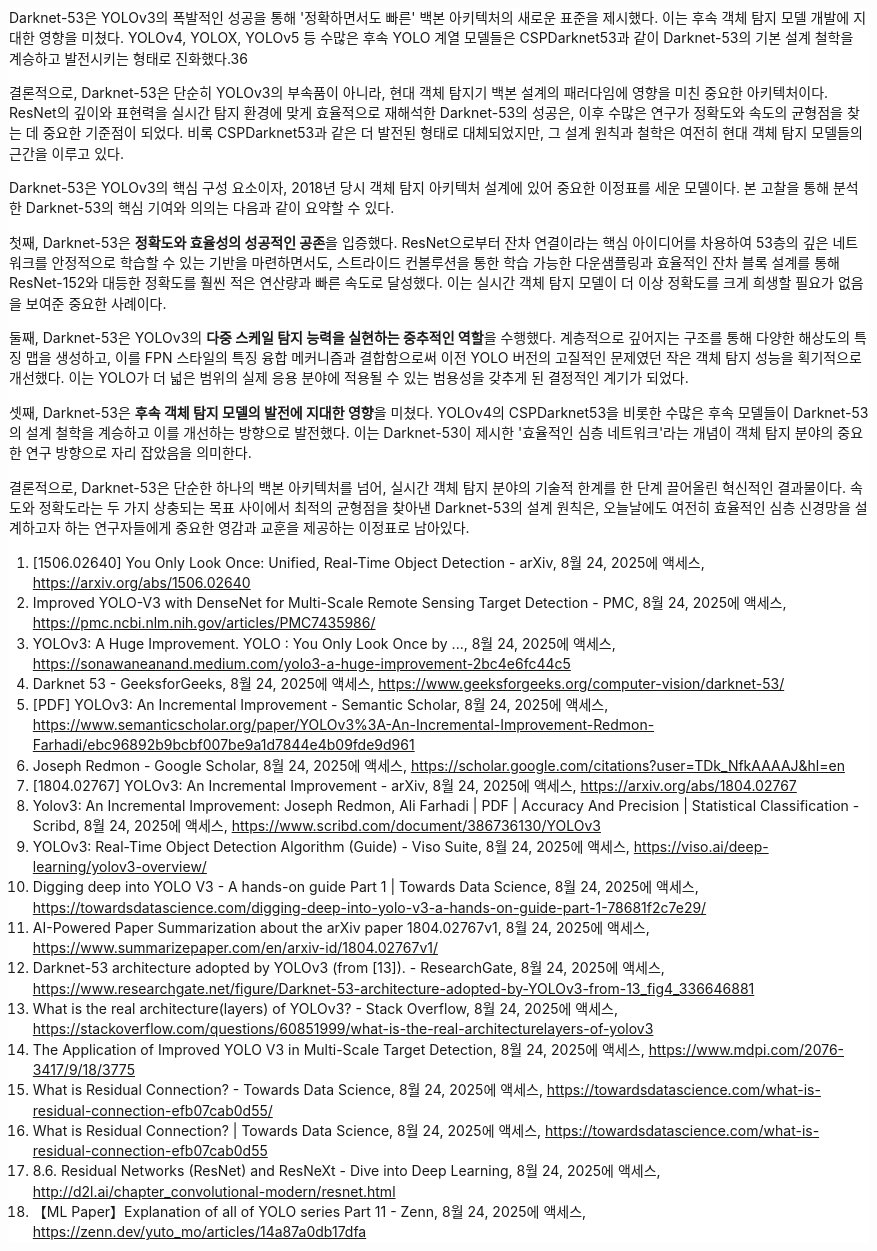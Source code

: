 
Darknet-53은 YOLOv3의 폭발적인 성공을 통해 '정확하면서도 빠른' 백본 아키텍처의 새로운 표준을 제시했다. 이는 후속 객체 탐지 모델 개발에 지대한 영향을 미쳤다. YOLOv4, YOLOX, YOLOv5 등 수많은 후속 YOLO 계열 모델들은 CSPDarknet53과 같이 Darknet-53의 기본 설계 철학을 계승하고 발전시키는 형태로 진화했다.36

결론적으로, Darknet-53은 단순히 YOLOv3의 부속품이 아니라, 현대 객체 탐지기 백본 설계의 패러다임에 영향을 미친 중요한 아키텍처이다. ResNet의 깊이와 표현력을 실시간 탐지 환경에 맞게 효율적으로 재해석한 Darknet-53의 성공은, 이후 수많은 연구가 정확도와 속도의 균형점을 찾는 데 중요한 기준점이 되었다. 비록 CSPDarknet53과 같은 더 발전된 형태로 대체되었지만, 그 설계 원칙과 철학은 여전히 현대 객체 탐지 모델들의 근간을 이루고 있다.


Darknet-53은 YOLOv3의 핵심 구성 요소이자, 2018년 당시 객체 탐지 아키텍처 설계에 있어 중요한 이정표를 세운 모델이다. 본 고찰을 통해 분석한 Darknet-53의 핵심 기여와 의의는 다음과 같이 요약할 수 있다.

첫째, Darknet-53은 **정확도와 효율성의 성공적인 공존**을 입증했다. ResNet으로부터 잔차 연결이라는 핵심 아이디어를 차용하여 53층의 깊은 네트워크를 안정적으로 학습할 수 있는 기반을 마련하면서도, 스트라이드 컨볼루션을 통한 학습 가능한 다운샘플링과 효율적인 잔차 블록 설계를 통해 ResNet-152와 대등한 정확도를 훨씬 적은 연산량과 빠른 속도로 달성했다. 이는 실시간 객체 탐지 모델이 더 이상 정확도를 크게 희생할 필요가 없음을 보여준 중요한 사례이다.

둘째, Darknet-53은 YOLOv3의 **다중 스케일 탐지 능력을 실현하는 중추적인 역할**을 수행했다. 계층적으로 깊어지는 구조를 통해 다양한 해상도의 특징 맵을 생성하고, 이를 FPN 스타일의 특징 융합 메커니즘과 결합함으로써 이전 YOLO 버전의 고질적인 문제였던 작은 객체 탐지 성능을 획기적으로 개선했다. 이는 YOLO가 더 넓은 범위의 실제 응용 분야에 적용될 수 있는 범용성을 갖추게 된 결정적인 계기가 되었다.

셋째, Darknet-53은 **후속 객체 탐지 모델의 발전에 지대한 영향**을 미쳤다. YOLOv4의 CSPDarknet53을 비롯한 수많은 후속 모델들이 Darknet-53의 설계 철학을 계승하고 이를 개선하는 방향으로 발전했다. 이는 Darknet-53이 제시한 '효율적인 심층 네트워크'라는 개념이 객체 탐지 분야의 중요한 연구 방향으로 자리 잡았음을 의미한다.

결론적으로, Darknet-53은 단순한 하나의 백본 아키텍처를 넘어, 실시간 객체 탐지 분야의 기술적 한계를 한 단계 끌어올린 혁신적인 결과물이다. 속도와 정확도라는 두 가지 상충되는 목표 사이에서 최적의 균형점을 찾아낸 Darknet-53의 설계 원칙은, 오늘날에도 여전히 효율적인 심층 신경망을 설계하고자 하는 연구자들에게 중요한 영감과 교훈을 제공하는 이정표로 남아있다.


1. [1506.02640] You Only Look Once: Unified, Real-Time Object Detection - arXiv, 8월 24, 2025에 액세스, https://arxiv.org/abs/1506.02640
2. Improved YOLO-V3 with DenseNet for Multi-Scale Remote Sensing Target Detection - PMC, 8월 24, 2025에 액세스, https://pmc.ncbi.nlm.nih.gov/articles/PMC7435986/
3. YOLOv3: A Huge Improvement. YOLO : You Only Look Once by ..., 8월 24, 2025에 액세스, https://sonawaneanand.medium.com/yolo3-a-huge-improvement-2bc4e6fc44c5
4. Darknet 53 - GeeksforGeeks, 8월 24, 2025에 액세스, https://www.geeksforgeeks.org/computer-vision/darknet-53/
5. [PDF] YOLOv3: An Incremental Improvement - Semantic Scholar, 8월 24, 2025에 액세스, https://www.semanticscholar.org/paper/YOLOv3%3A-An-Incremental-Improvement-Redmon-Farhadi/ebc96892b9bcbf007be9a1d7844e4b09fde9d961
6. ‪Joseph Redmon‬ - ‪Google Scholar‬, 8월 24, 2025에 액세스, https://scholar.google.com/citations?user=TDk_NfkAAAAJ&hl=en
7. [1804.02767] YOLOv3: An Incremental Improvement - arXiv, 8월 24, 2025에 액세스, https://arxiv.org/abs/1804.02767
8. Yolov3: An Incremental Improvement: Joseph Redmon, Ali Farhadi | PDF | Accuracy And Precision | Statistical Classification - Scribd, 8월 24, 2025에 액세스, https://www.scribd.com/document/386736130/YOLOv3
9. YOLOv3: Real-Time Object Detection Algorithm (Guide) - Viso Suite, 8월 24, 2025에 액세스, https://viso.ai/deep-learning/yolov3-overview/
10. Digging deep into YOLO V3 - A hands-on guide Part 1 | Towards Data Science, 8월 24, 2025에 액세스, https://towardsdatascience.com/digging-deep-into-yolo-v3-a-hands-on-guide-part-1-78681f2c7e29/
11. AI-Powered Paper Summarization about the arXiv paper 1804.02767v1, 8월 24, 2025에 액세스, https://www.summarizepaper.com/en/arxiv-id/1804.02767v1/
12. Darknet-53 architecture adopted by YOLOv3 (from [13]). - ResearchGate, 8월 24, 2025에 액세스, https://www.researchgate.net/figure/Darknet-53-architecture-adopted-by-YOLOv3-from-13_fig4_336646881
13. What is the real architecture(layers) of YOLOv3? - Stack Overflow, 8월 24, 2025에 액세스, https://stackoverflow.com/questions/60851999/what-is-the-real-architecturelayers-of-yolov3
14. The Application of Improved YOLO V3 in Multi-Scale Target Detection, 8월 24, 2025에 액세스, https://www.mdpi.com/2076-3417/9/18/3775
15. What is Residual Connection? - Towards Data Science, 8월 24, 2025에 액세스, https://towardsdatascience.com/what-is-residual-connection-efb07cab0d55/
16. What is Residual Connection? | Towards Data Science, 8월 24, 2025에 액세스, https://towardsdatascience.com/what-is-residual-connection-efb07cab0d55
17. 8.6. Residual Networks (ResNet) and ResNeXt - Dive into Deep Learning, 8월 24, 2025에 액세스, http://d2l.ai/chapter_convolutional-modern/resnet.html
18. 【ML Paper】Explanation of all of YOLO series Part 11 - Zenn, 8월 24, 2025에 액세스, https://zenn.dev/yuto_mo/articles/14a87a0db17dfa